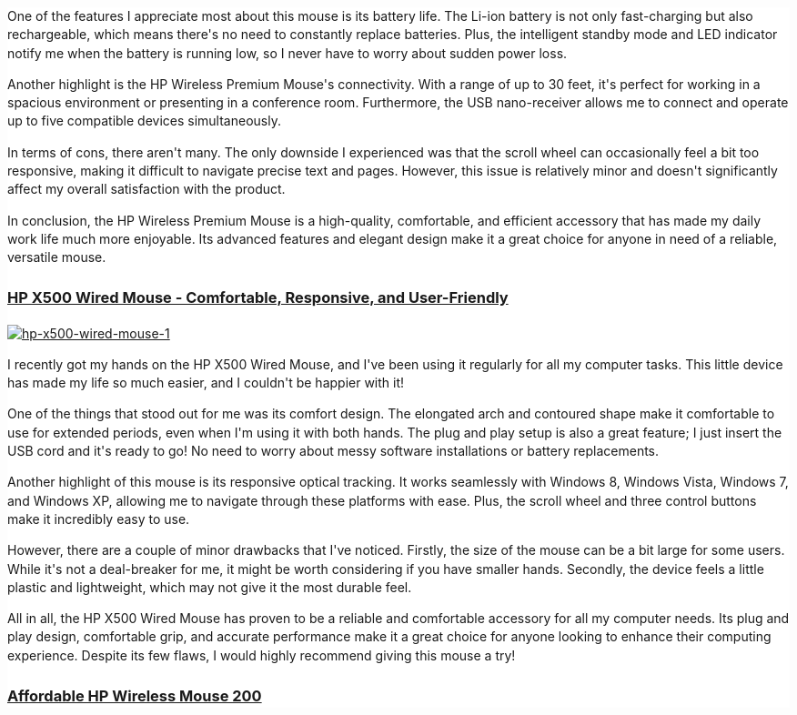 One of the features I appreciate most about this mouse is its battery life. The Li-ion battery is not only fast-charging but also rechargeable, which means there's no need to constantly replace batteries. Plus, the intelligent standby mode and LED indicator notify me when the battery is running low, so I never have to worry about sudden power loss. 

Another highlight is the HP Wireless Premium Mouse's connectivity. With a range of up to 30 feet, it's perfect for working in a spacious environment or presenting in a conference room. Furthermore, the USB nano-receiver allows me to connect and operate up to five compatible devices simultaneously. 

In terms of cons, there aren't many. The only downside I experienced was that the scroll wheel can occasionally feel a bit too responsive, making it difficult to navigate precise text and pages. However, this issue is relatively minor and doesn't significantly affect my overall satisfaction with the product. 

In conclusion, the HP Wireless Premium Mouse is a high-quality, comfortable, and efficient accessory that has made my daily work life much more enjoyable. Its advanced features and elegant design make it a great choice for anyone in need of a reliable, versatile mouse. 


### [HP X500 Wired Mouse - Comfortable, Responsive, and User-Friendly](https://serp.ly/@serpgames/amazon/hp-gaming-mouse?utm_source=serpgames&utm_medium=website&utm_campaign=serp.games&utm_content=hp-gaming-mouse&utm_term=hp-x500-wired-mouse-comfortable-responsive-and-user-friendly)

<div class="image"><a href="https://serp.ly/@serpgames/amazon/hp-gaming-mouse?utm_source=serpgames&utm_medium=website&utm_campaign=serp.games&utm_content=hp-gaming-mouse&utm_term=hp-x500-wired-mouse-1"><img alt="hp-x500-wired-mouse-1" src="https://imagedelivery.net/vy2bglCGN6hEeWOnSe2c7A/hp-x500-wired-mouse-1/w=720,h=540,fit=pad,background=black"/></a></div>

I recently got my hands on the HP X500 Wired Mouse, and I've been using it regularly for all my computer tasks. This little device has made my life so much easier, and I couldn't be happier with it! 

One of the things that stood out for me was its comfort design. The elongated arch and contoured shape make it comfortable to use for extended periods, even when I'm using it with both hands. The plug and play setup is also a great feature; I just insert the USB cord and it's ready to go! No need to worry about messy software installations or battery replacements. 

Another highlight of this mouse is its responsive optical tracking. It works seamlessly with Windows 8, Windows Vista, Windows 7, and Windows XP, allowing me to navigate through these platforms with ease. Plus, the scroll wheel and three control buttons make it incredibly easy to use. 

However, there are a couple of minor drawbacks that I've noticed. Firstly, the size of the mouse can be a bit large for some users. While it's not a deal-breaker for me, it might be worth considering if you have smaller hands. Secondly, the device feels a little plastic and lightweight, which may not give it the most durable feel. 

All in all, the HP X500 Wired Mouse has proven to be a reliable and comfortable accessory for all my computer needs. Its plug and play design, comfortable grip, and accurate performance make it a great choice for anyone looking to enhance their computing experience. Despite its few flaws, I would highly recommend giving this mouse a try! 


### [Affordable HP Wireless Mouse 200](https://serp.ly/@serpgames/amazon/hp-gaming-mouse?utm_source=serpgames&utm_medium=website&utm_campaign=serp.games&utm_content=hp-gaming-mouse&utm_term=affordable-hp-wireless-mouse-200)
